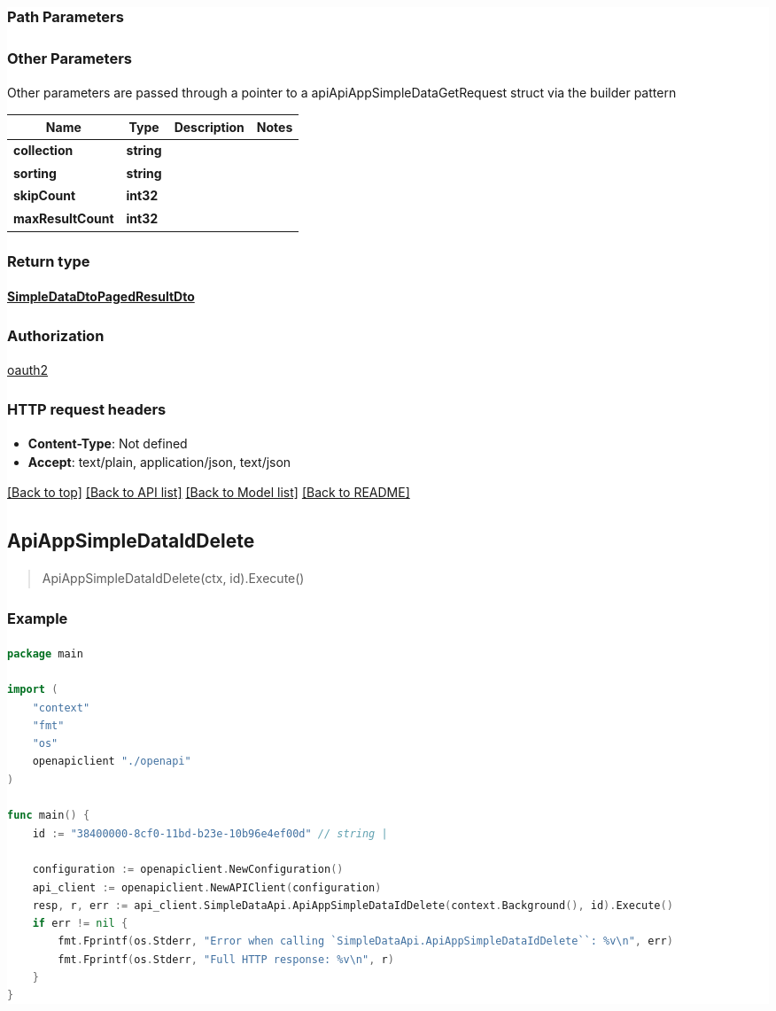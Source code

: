 ### Path Parameters



### Other Parameters

Other parameters are passed through a pointer to a apiApiAppSimpleDataGetRequest struct via the builder pattern


Name | Type | Description  | Notes
------------- | ------------- | ------------- | -------------
 **collection** | **string** |  | 
 **sorting** | **string** |  | 
 **skipCount** | **int32** |  | 
 **maxResultCount** | **int32** |  | 

### Return type

[**SimpleDataDtoPagedResultDto**](SimpleDataDtoPagedResultDto.md)

### Authorization

[oauth2](../README.md#oauth2)

### HTTP request headers

- **Content-Type**: Not defined
- **Accept**: text/plain, application/json, text/json

[[Back to top]](#) [[Back to API list]](../README.md#documentation-for-api-endpoints)
[[Back to Model list]](../README.md#documentation-for-models)
[[Back to README]](../README.md)


## ApiAppSimpleDataIdDelete

> ApiAppSimpleDataIdDelete(ctx, id).Execute()



### Example

```go
package main

import (
    "context"
    "fmt"
    "os"
    openapiclient "./openapi"
)

func main() {
    id := "38400000-8cf0-11bd-b23e-10b96e4ef00d" // string | 

    configuration := openapiclient.NewConfiguration()
    api_client := openapiclient.NewAPIClient(configuration)
    resp, r, err := api_client.SimpleDataApi.ApiAppSimpleDataIdDelete(context.Background(), id).Execute()
    if err != nil {
        fmt.Fprintf(os.Stderr, "Error when calling `SimpleDataApi.ApiAppSimpleDataIdDelete``: %v\n", err)
        fmt.Fprintf(os.Stderr, "Full HTTP response: %v\n", r)
    }
}
```
